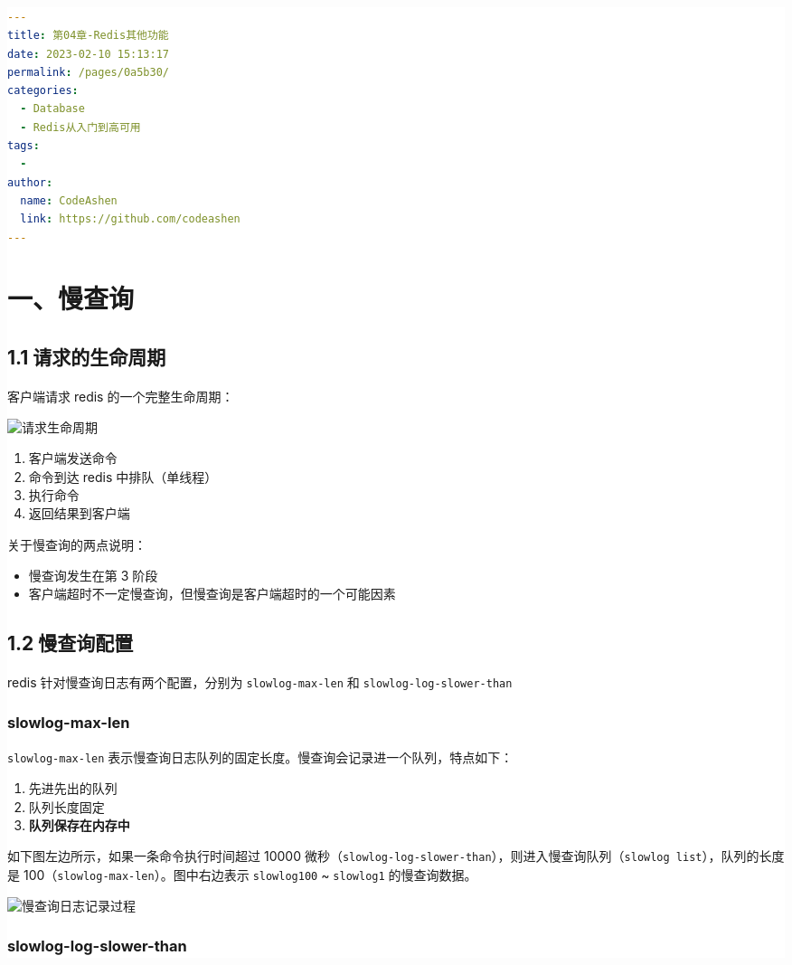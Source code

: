 ```yaml
---
title: 第04章-Redis其他功能
date: 2023-02-10 15:13:17
permalink: /pages/0a5b30/
categories:
  - Database
  - Redis从入门到高可用
tags:
  - 
author: 
  name: CodeAshen
  link: https://github.com/codeashen
---
```

# 一、慢查询

## 1.1 请求的生命周期

客户端请求 redis 的一个完整生命周期：

![请求生命周期](https://z3.ax1x.com/2021/06/02/2MLRNn.png)

1. 客户端发送命令
2. 命令到达 redis 中排队（单线程）
3. 执行命令
4. 返回结果到客户端

关于慢查询的两点说明：

- 慢查询发生在第 3 阶段
- 客户端超时不一定慢查询，但慢查询是客户端超时的一个可能因素

## 1.2 慢查询配置

redis 针对慢查询日志有两个配置，分别为 `slowlog-max-len` 和 `slowlog-log-slower-than`

### slowlog-max-len

`slowlog-max-len` 表示慢查询日志队列的固定长度。慢查询会记录进一个队列，特点如下：

1. 先进先出的队列
2. 队列长度固定
3. **队列保存在内存中**

如下图左边所示，如果一条命令执行时间超过 10000 微秒（`slowlog-log-slower-than`），则进入慢查询队列（`slowlog list`），队列的长度是 100（`slowlog-max-len`）。图中右边表示 `slowlog100` ~ `slowlog1` 的慢查询数据。

![慢查询日志记录过程](https://z3.ax1x.com/2021/06/02/2MO4IA.png)

### slowlog-log-slower-than
